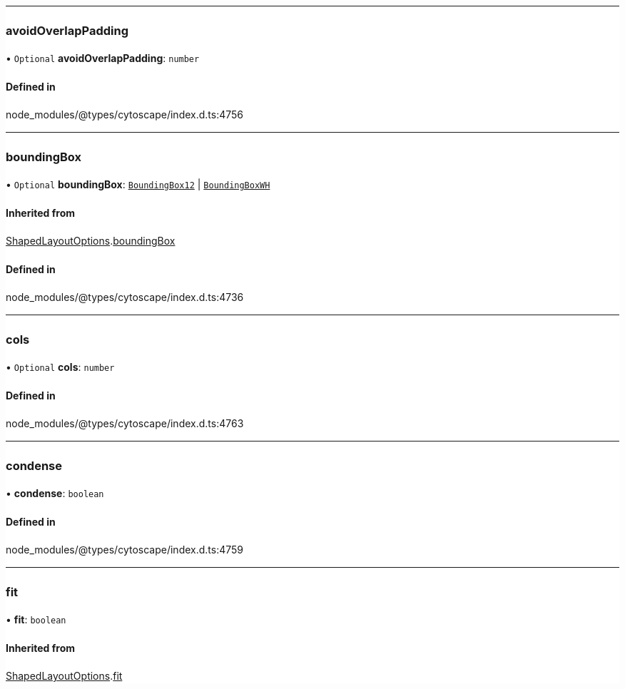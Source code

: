 ___

### avoidOverlapPadding

• `Optional` **avoidOverlapPadding**: `number`

#### Defined in

node_modules/@types/cytoscape/index.d.ts:4756

___

### boundingBox

• `Optional` **boundingBox**: [`BoundingBox12`](components_ClusterNodeContainer._internal_.BoundingBox12.md) \| [`BoundingBoxWH`](components_ClusterNodeContainer._internal_.BoundingBoxWH.md)

#### Inherited from

[ShapedLayoutOptions](components_ClusterNodeContainer._internal_.ShapedLayoutOptions.md).[boundingBox](components_ClusterNodeContainer._internal_.ShapedLayoutOptions.md#boundingbox)

#### Defined in

node_modules/@types/cytoscape/index.d.ts:4736

___

### cols

• `Optional` **cols**: `number`

#### Defined in

node_modules/@types/cytoscape/index.d.ts:4763

___

### condense

• **condense**: `boolean`

#### Defined in

node_modules/@types/cytoscape/index.d.ts:4759

___

### fit

• **fit**: `boolean`

#### Inherited from

[ShapedLayoutOptions](components_ClusterNodeContainer._internal_.ShapedLayoutOptions.md).[fit](components_ClusterNodeContainer._internal_.ShapedLayoutOptions.md#fit)
